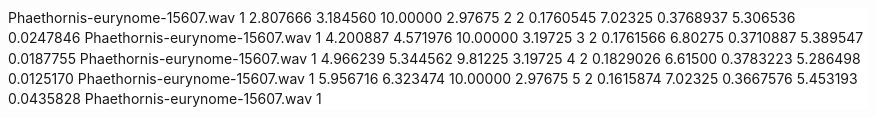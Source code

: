  </tr>
  <tr>
   <td style="text-align:center;"> Phaethornis-eurynome-15607.wav </td>
   <td style="text-align:center;"> 1 </td>
   <td style="text-align:center;"> 2.807666 </td>
   <td style="text-align:center;"> 3.184560 </td>
   <td style="text-align:center;"> 10.00000 </td>
   <td style="text-align:center;"> 2.97675 </td>
   <td style="text-align:center;"> 2 </td>
   <td style="text-align:center;"> 2 </td>
   <td style="text-align:center;"> 0.1760545 </td>
   <td style="text-align:center;"> 7.02325 </td>
   <td style="text-align:center;"> 0.3768937 </td>
   <td style="text-align:center;"> 5.306536 </td>
   <td style="text-align:center;"> 0.0247846 </td>
  </tr>
  <tr>
   <td style="text-align:center;"> Phaethornis-eurynome-15607.wav </td>
   <td style="text-align:center;"> 1 </td>
   <td style="text-align:center;"> 4.200887 </td>
   <td style="text-align:center;"> 4.571976 </td>
   <td style="text-align:center;"> 10.00000 </td>
   <td style="text-align:center;"> 3.19725 </td>
   <td style="text-align:center;"> 3 </td>
   <td style="text-align:center;"> 2 </td>
   <td style="text-align:center;"> 0.1761566 </td>
   <td style="text-align:center;"> 6.80275 </td>
   <td style="text-align:center;"> 0.3710887 </td>
   <td style="text-align:center;"> 5.389547 </td>
   <td style="text-align:center;"> 0.0187755 </td>
  </tr>
  <tr>
   <td style="text-align:center;"> Phaethornis-eurynome-15607.wav </td>
   <td style="text-align:center;"> 1 </td>
   <td style="text-align:center;"> 4.966239 </td>
   <td style="text-align:center;"> 5.344562 </td>
   <td style="text-align:center;"> 9.81225 </td>
   <td style="text-align:center;"> 3.19725 </td>
   <td style="text-align:center;"> 4 </td>
   <td style="text-align:center;"> 2 </td>
   <td style="text-align:center;"> 0.1829026 </td>
   <td style="text-align:center;"> 6.61500 </td>
   <td style="text-align:center;"> 0.3783223 </td>
   <td style="text-align:center;"> 5.286498 </td>
   <td style="text-align:center;"> 0.0125170 </td>
  </tr>
  <tr>
   <td style="text-align:center;"> Phaethornis-eurynome-15607.wav </td>
   <td style="text-align:center;"> 1 </td>
   <td style="text-align:center;"> 5.956716 </td>
   <td style="text-align:center;"> 6.323474 </td>
   <td style="text-align:center;"> 10.00000 </td>
   <td style="text-align:center;"> 2.97675 </td>
   <td style="text-align:center;"> 5 </td>
   <td style="text-align:center;"> 2 </td>
   <td style="text-align:center;"> 0.1615874 </td>
   <td style="text-align:center;"> 7.02325 </td>
   <td style="text-align:center;"> 0.3667576 </td>
   <td style="text-align:center;"> 5.453193 </td>
   <td style="text-align:center;"> 0.0435828 </td>
  </tr>
  <tr>
   <td style="text-align:center;"> Phaethornis-eurynome-15607.wav </td>
   <td style="text-align:center;"> 1 </td>